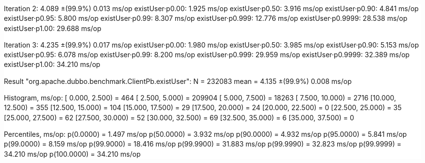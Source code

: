 Iteration   2: 4.089 ±(99.9%) 0.013 ms/op
                 existUser·p0.00:   1.925 ms/op
                 existUser·p0.50:   3.916 ms/op
                 existUser·p0.90:   4.841 ms/op
                 existUser·p0.95:   5.800 ms/op
                 existUser·p0.99:   8.307 ms/op
                 existUser·p0.999:  12.776 ms/op
                 existUser·p0.9999: 28.538 ms/op
                 existUser·p1.00:   29.688 ms/op

Iteration   3: 4.235 ±(99.9%) 0.017 ms/op
                 existUser·p0.00:   1.980 ms/op
                 existUser·p0.50:   3.985 ms/op
                 existUser·p0.90:   5.153 ms/op
                 existUser·p0.95:   6.078 ms/op
                 existUser·p0.99:   8.200 ms/op
                 existUser·p0.999:  29.959 ms/op
                 existUser·p0.9999: 32.389 ms/op
                 existUser·p1.00:   34.210 ms/op



Result "org.apache.dubbo.benchmark.ClientPb.existUser":
  N = 232083
  mean =      4.135 ±(99.9%) 0.008 ms/op

  Histogram, ms/op:
    [ 0.000,  2.500) = 464 
    [ 2.500,  5.000) = 209904 
    [ 5.000,  7.500) = 18263 
    [ 7.500, 10.000) = 2716 
    [10.000, 12.500) = 355 
    [12.500, 15.000) = 104 
    [15.000, 17.500) = 29 
    [17.500, 20.000) = 24 
    [20.000, 22.500) = 0 
    [22.500, 25.000) = 35 
    [25.000, 27.500) = 62 
    [27.500, 30.000) = 52 
    [30.000, 32.500) = 69 
    [32.500, 35.000) = 6 
    [35.000, 37.500) = 0 

  Percentiles, ms/op:
      p(0.0000) =      1.497 ms/op
     p(50.0000) =      3.932 ms/op
     p(90.0000) =      4.932 ms/op
     p(95.0000) =      5.841 ms/op
     p(99.0000) =      8.159 ms/op
     p(99.9000) =     18.416 ms/op
     p(99.9900) =     31.883 ms/op
     p(99.9990) =     32.823 ms/op
     p(99.9999) =     34.210 ms/op
    p(100.0000) =     34.210 ms/op
